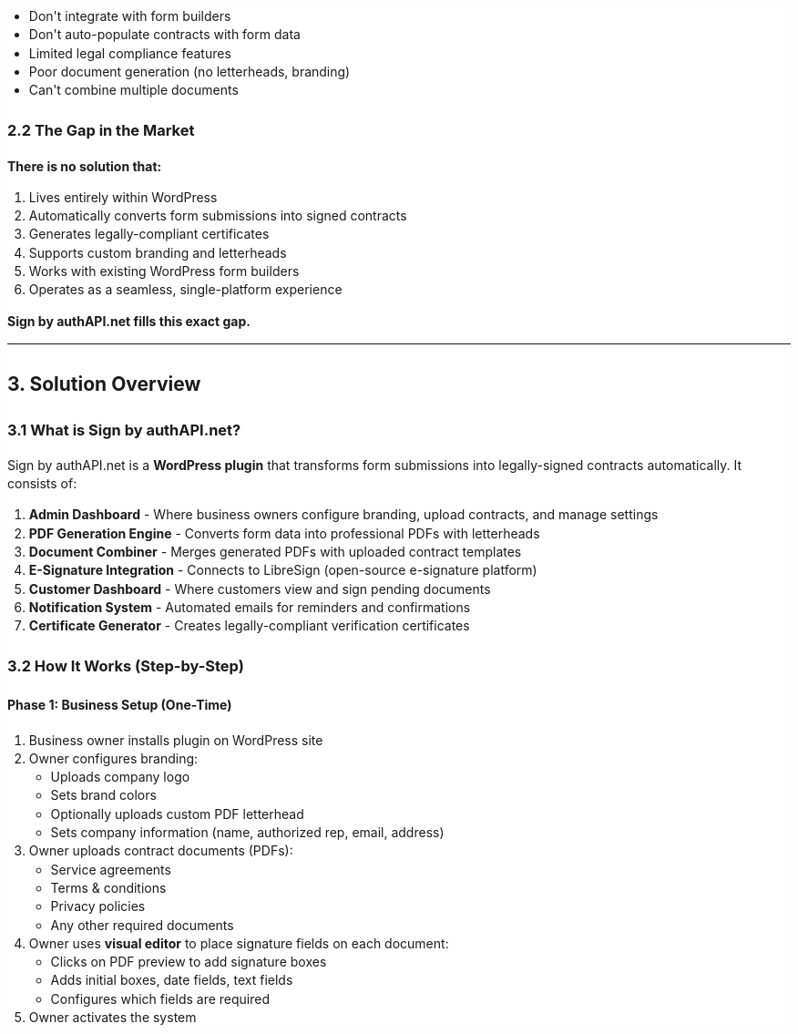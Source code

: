 * Don't integrate with form builders  
* Don't auto-populate contracts with form data  
* Limited legal compliance features  
* Poor document generation (no letterheads, branding)  
* Can't combine multiple documents

### **2.2 The Gap in the Market**

**There is no solution that:**

1. Lives entirely within WordPress  
2. Automatically converts form submissions into signed contracts  
3. Generates legally-compliant certificates  
4. Supports custom branding and letterheads  
5. Works with existing WordPress form builders  
6. Operates as a seamless, single-platform experience

**Sign by authAPI.net fills this exact gap.**

---

## **3\. Solution Overview**

### **3.1 What is Sign by authAPI.net?**

Sign by authAPI.net is a **WordPress plugin** that transforms form submissions into legally-signed contracts automatically. It consists of:

1. **Admin Dashboard** \- Where business owners configure branding, upload contracts, and manage settings  
2. **PDF Generation Engine** \- Converts form data into professional PDFs with letterheads  
3. **Document Combiner** \- Merges generated PDFs with uploaded contract templates  
4. **E-Signature Integration** \- Connects to LibreSign (open-source e-signature platform)  
5. **Customer Dashboard** \- Where customers view and sign pending documents  
6. **Notification System** \- Automated emails for reminders and confirmations  
7. **Certificate Generator** \- Creates legally-compliant verification certificates

### **3.2 How It Works (Step-by-Step)**

#### **Phase 1: Business Setup (One-Time)**

1. Business owner installs plugin on WordPress site  
2. Owner configures branding:  
   * Uploads company logo  
   * Sets brand colors  
   * Optionally uploads custom PDF letterhead  
   * Sets company information (name, authorized rep, email, address)  
3. Owner uploads contract documents (PDFs):  
   * Service agreements  
   * Terms & conditions  
   * Privacy policies  
   * Any other required documents  
4. Owner uses **visual editor** to place signature fields on each document:  
   * Clicks on PDF preview to add signature boxes  
   * Adds initial boxes, date fields, text fields  
   * Configures which fields are required  
5. Owner activates the system
